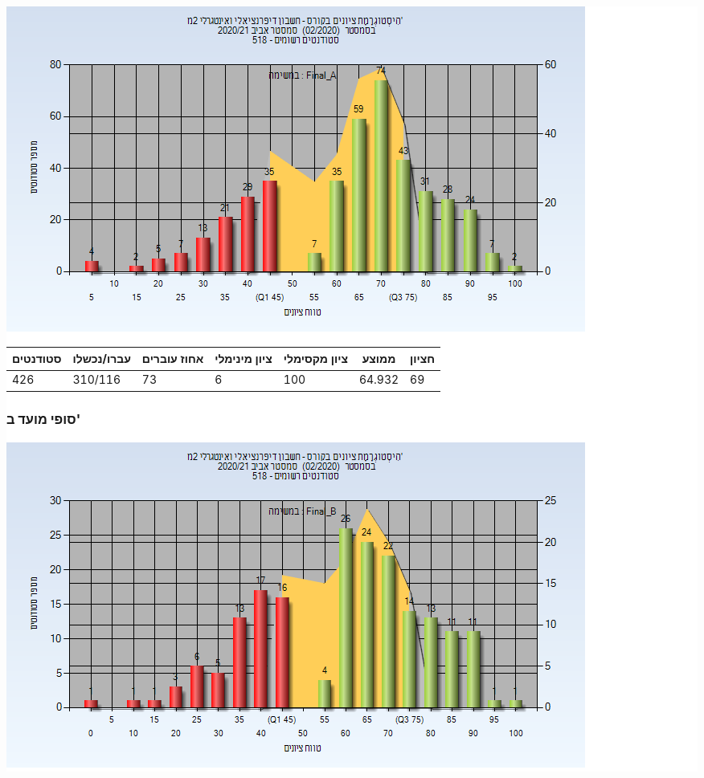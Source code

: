 ![202002 Final_A](202002/Final_A.png)

| סטודנטים | עברו/נכשלו | אחוז עוברים | ציון מינימלי | ציון מקסימלי | ממוצע | חציון |
| ---- | ---- | ---- | ---- | ---- | ---- | ---- |
| 426 | 310/116 | 73 | 6 | 100 | 64.932 | 69 |

### סופי מועד ב'

![202002 Final_B](202002/Final_B.png)
